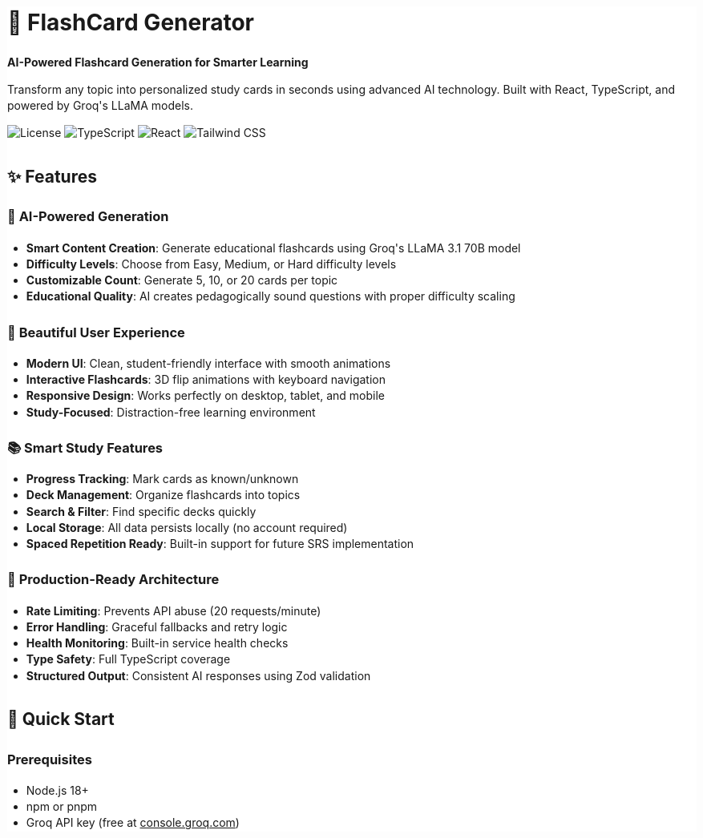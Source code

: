 # 🧠 FlashCard Generator

**AI-Powered Flashcard Generation for Smarter Learning**

Transform any topic into personalized study cards in seconds using advanced AI technology. Built with React, TypeScript, and powered by Groq's LLaMA models.

![License](https://img.shields.io/badge/license-MIT-blue.svg)
![TypeScript](https://img.shields.io/badge/TypeScript-007ACC?style=flat&logo=typescript&logoColor=white)
![React](https://img.shields.io/badge/React-20232A?style=flat&logo=react&logoColor=61DAFB)
![Tailwind CSS](https://img.shields.io/badge/Tailwind_CSS-38B2AC?style=flat&logo=tailwind-css&logoColor=white)

## ✨ Features

### 🎯 **AI-Powered Generation**
- **Smart Content Creation**: Generate educational flashcards using Groq's LLaMA 3.1 70B model
- **Difficulty Levels**: Choose from Easy, Medium, or Hard difficulty levels
- **Customizable Count**: Generate 5, 10, or 20 cards per topic
- **Educational Quality**: AI creates pedagogically sound questions with proper difficulty scaling

### 🎨 **Beautiful User Experience**
- **Modern UI**: Clean, student-friendly interface with smooth animations
- **Interactive Flashcards**: 3D flip animations with keyboard navigation
- **Responsive Design**: Works perfectly on desktop, tablet, and mobile
- **Study-Focused**: Distraction-free learning environment

### 📚 **Smart Study Features**
- **Progress Tracking**: Mark cards as known/unknown
- **Deck Management**: Organize flashcards into topics
- **Search & Filter**: Find specific decks quickly
- **Local Storage**: All data persists locally (no account required)
- **Spaced Repetition Ready**: Built-in support for future SRS implementation

### 🔧 **Production-Ready Architecture**
- **Rate Limiting**: Prevents API abuse (20 requests/minute)
- **Error Handling**: Graceful fallbacks and retry logic
- **Health Monitoring**: Built-in service health checks
- **Type Safety**: Full TypeScript coverage
- **Structured Output**: Consistent AI responses using Zod validation

## 🚀 Quick Start

### Prerequisites
- Node.js 18+ 
- npm or pnpm
- Groq API key (free at [console.groq.com](https://console.groq.com))
